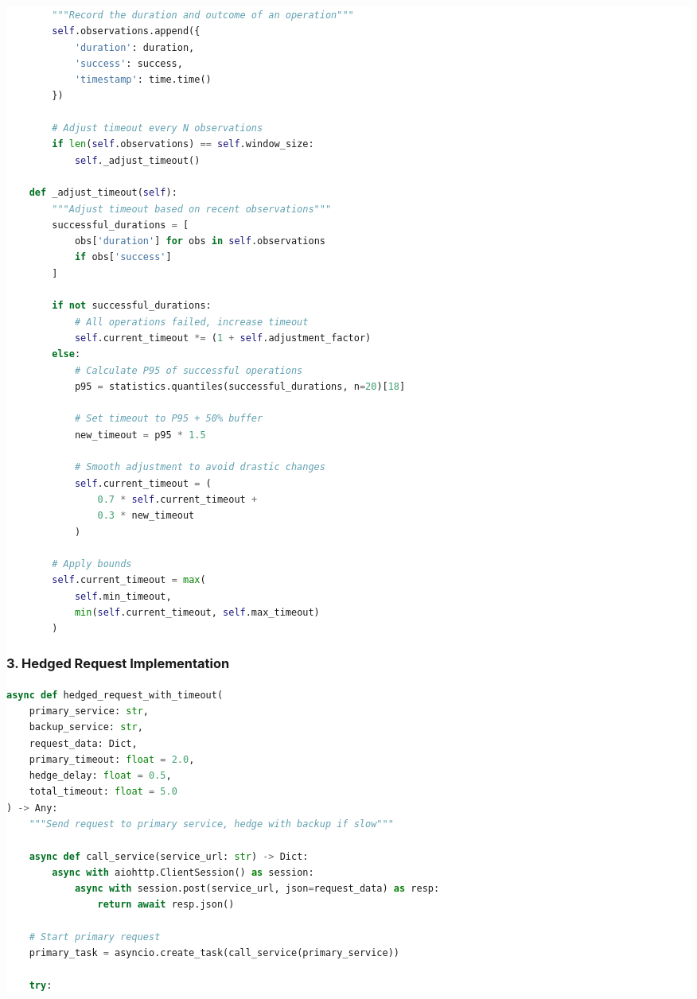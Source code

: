 ```python
        """Record the duration and outcome of an operation"""
        self.observations.append({
            'duration': duration,
            'success': success,
            'timestamp': time.time()
        })
        
        # Adjust timeout every N observations
        if len(self.observations) == self.window_size:
            self._adjust_timeout()
    
    def _adjust_timeout(self):
        """Adjust timeout based on recent observations"""
        successful_durations = [
            obs['duration'] for obs in self.observations 
            if obs['success']
        ]
        
        if not successful_durations:
            # All operations failed, increase timeout
            self.current_timeout *= (1 + self.adjustment_factor)
        else:
            # Calculate P95 of successful operations
            p95 = statistics.quantiles(successful_durations, n=20)[18]
            
            # Set timeout to P95 + 50% buffer
            new_timeout = p95 * 1.5
            
            # Smooth adjustment to avoid drastic changes
            self.current_timeout = (
                0.7 * self.current_timeout + 
                0.3 * new_timeout
            )
        
        # Apply bounds
        self.current_timeout = max(
            self.min_timeout, 
            min(self.current_timeout, self.max_timeout)
        )
```

### 3. Hedged Request Implementation

```python
async def hedged_request_with_timeout(
    primary_service: str,
    backup_service: str,
    request_data: Dict,
    primary_timeout: float = 2.0,
    hedge_delay: float = 0.5,
    total_timeout: float = 5.0
) -> Any:
    """Send request to primary service, hedge with backup if slow"""
    
    async def call_service(service_url: str) -> Dict:
        async with aiohttp.ClientSession() as session:
            async with session.post(service_url, json=request_data) as resp:
                return await resp.json()
    
    # Start primary request
    primary_task = asyncio.create_task(call_service(primary_service))
    
    try:
```